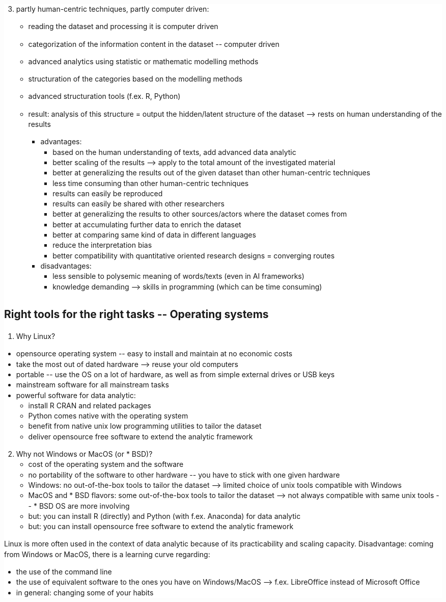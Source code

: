 3. partly human-centric techniques, partly computer driven:
   - reading the dataset and processing it is computer driven
   - categorization of the information content in the dataset -- computer driven
   - advanced analytics using statistic or mathematic modelling methods
   - structuration of the categories based on the modelling methods
   - advanced structuration tools (f.ex. R, Python)
   - result: analysis of this structure = output the hidden/latent structure of the dataset --> rests on human understanding of the results
   
     * advantages:
       - based on the human understanding of texts, add advanced data analytic
       - better scaling of the results --> apply to the total amount of the investigated material
       - better at generalizing the results out of the given dataset than other human-centric techniques
       - less time consuming than other human-centric techniques
       - results can easily be reproduced
       - results can easily be shared with other researchers
       - better at generalizing the results to other sources/actors where the dataset comes from
       - better at accumulating further data to enrich the dataset
       - better at comparing same kind of data in different languages
       - reduce the interpretation bias
       - better compatibility with quantitative oriented research designs = converging routes
     * disadvantages:
       - less sensible to polysemic meaning of words/texts (even in AI frameworks)
       - knowledge demanding --> skills in programming (which can be time consuming)
       

## Right tools for the right tasks -- Operating systems

1. Why Linux?
  - opensource operating system -- easy to install and maintain at no economic costs
  - take the most out of dated hardware --> reuse your old computers
  - portable -- use the OS on a lot of hardware, as well as from simple external drives or USB keys
  - mainstream software for all mainstream tasks
  - powerful software for data analytic:
    - install R CRAN and related packages 
    - Python comes native with the operating system
    - benefit from native unix low programming utilities to tailor the dataset
    - deliver opensource free software to extend the analytic framework
    
2. Why not Windows or MacOS (or * BSD)?
    - cost of the operating system and the software
    - no portability of the software to other hardware -- you have to stick with one given hardware
    - Windows: no out-of-the-box tools to tailor the dataset --> limited choice of unix tools compatible with Windows
    - MacOS and * BSD flavors: some out-of-the-box tools to tailor the dataset --> not always compatible with same unix tools -- * BSD OS are more involving
    - but: you can install R (directly) and Python (with f.ex. Anaconda) for data analytic
    - but: you can install opensource free software to extend the analytic framework
    
Linux is more often used in the context of data analytic because of its practicability and scaling capacity. Disadvantage: coming from Windows or MacOS, there is a learning curve regarding: 
  - the use of the command line
  - the use of equivalent software to the ones you have on Windows/MacOS --> f.ex. LibreOffice instead of Microsoft Office
  - in general: changing some of your habits
